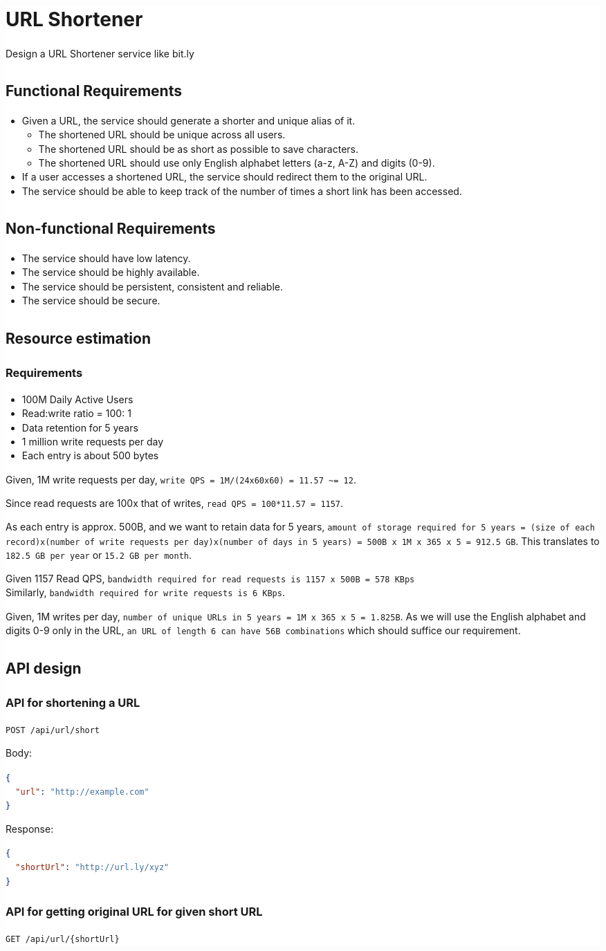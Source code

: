 # URL Shortener
Design a URL Shortener service like bit.ly

## Functional Requirements
- Given a URL, the service should generate a shorter and unique alias of it.
  - The shortened URL should be unique across all users.
  - The shortened URL should be as short as possible to save characters.
  - The shortened URL should use only English alphabet letters (a-z, A-Z) and digits (0-9).
- If a user accesses a shortened URL, the service should redirect them to the original URL.
- The service should be able to keep track of the number of times a short link has been accessed.

## Non-functional Requirements
- The service should have low latency.
- The service should be highly available.
- The service should be persistent, consistent and reliable.
- The service should be secure.

## Resource estimation

### Requirements
- 100M Daily Active Users
- Read:write ratio = 100: 1
- Data retention for 5 years
- 1 million write requests per day
- Each entry is about 500 bytes

Given, 1M write requests per day, `write QPS = 1M/(24x60x60) = 11.57 ~= 12`.

Since read requests are 100x that of writes, `read QPS = 100*11.57 = 1157`.

As each entry is approx. 500B, and we want to retain data for 5 years, `amount of storage required for 5 years = (size of each record)x(number of write requests per day)x(number of days in 5 years) = 500B x 1M x 365 x 5 = 912.5 GB`. This translates to `182.5 GB per year` or `15.2 GB per month`.

Given 1157 Read QPS, `bandwidth required for read requests is 1157 x 500B = 578 KBps` <br>
Similarly, `bandwidth required for write requests is 6 KBps`.

Given, 1M writes per day, `number of unique URLs in 5 years = 1M x 365 x 5 = 1.825B`.
As we will use the English alphabet and digits 0-9 only in the URL, `an URL of length 6 can have 56B combinations` which should suffice our requirement.

## API design
### API for shortening a URL
```
POST /api/url/short
```
Body:
```JSON
{
  "url": "http://example.com"
}
```
Response:
```JSON
{
  "shortUrl": "http://url.ly/xyz"
}
```
### API for getting original URL for given short URL
```
GET /api/url/{shortUrl}
```